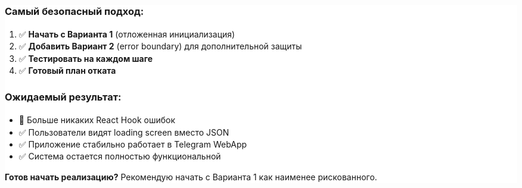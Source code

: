 ### Самый безопасный подход:
1. ✅ **Начать с Варианта 1** (отложенная инициализация)
2. ✅ **Добавить Вариант 2** (error boundary) для дополнительной защиты
3. ✅ **Тестировать на каждом шаге**
4. ✅ **Готовый план отката**

### Ожидаемый результат:
- 🚫 Больше никаких React Hook ошибок
- ✅ Пользователи видят loading screen вместо JSON
- ✅ Приложение стабильно работает в Telegram WebApp
- ✅ Система остается полностью функциональной

**Готов начать реализацию?** Рекомендую начать с Варианта 1 как наименее рискованного.
